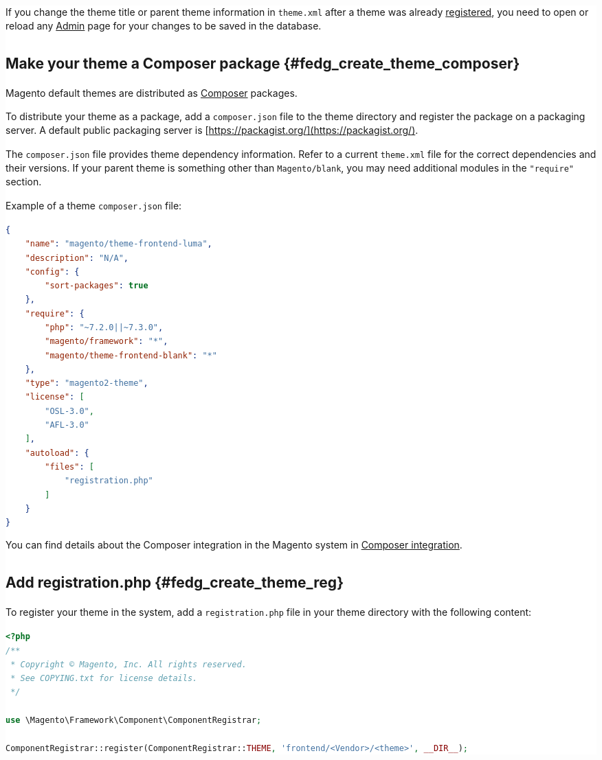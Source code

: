 If you change the theme title or parent theme information in `theme.xml` after a theme was already [registered](#register_theme), you need to open or reload any [Admin](https://glossary.magento.com/magento-admin) page for your changes to be saved in the database.

## Make your theme a Composer package {#fedg_create_theme_composer}

Magento default themes are distributed as [Composer](https://getcomposer.org/) packages.

To distribute your theme as a package, add a `composer.json` file to the theme directory and register the package on a packaging server. A default public packaging server is [https://packagist.org/](https://packagist.org/).

The `composer.json` file provides theme dependency information. Refer to a current `theme.xml` file for the correct dependencies and their versions. If your parent theme is something other than `Magento/blank`, you may need additional modules in the `"require"` section.

Example of a theme `composer.json` file:

```json
{
    "name": "magento/theme-frontend-luma",
    "description": "N/A",
    "config": {
        "sort-packages": true
    },
    "require": {
        "php": "~7.2.0||~7.3.0",
        "magento/framework": "*",
        "magento/theme-frontend-blank": "*"
    },
    "type": "magento2-theme",
    "license": [
        "OSL-3.0",
        "AFL-3.0"
    ],
    "autoload": {
        "files": [
            "registration.php"
        ]
    }
}
```

You can find details about the Composer integration in the Magento system in [Composer integration]({{page.baseurl}}/extension-dev-guide/build/composer-integration.html).

## Add registration.php {#fedg_create_theme_reg}

To register your theme in the system, add a `registration.php` file in your theme directory with the following content:

```php
<?php
/**
 * Copyright © Magento, Inc. All rights reserved.
 * See COPYING.txt for license details.
 */

use \Magento\Framework\Component\ComponentRegistrar;

ComponentRegistrar::register(ComponentRegistrar::THEME, 'frontend/<Vendor>/<theme>', __DIR__);
```
